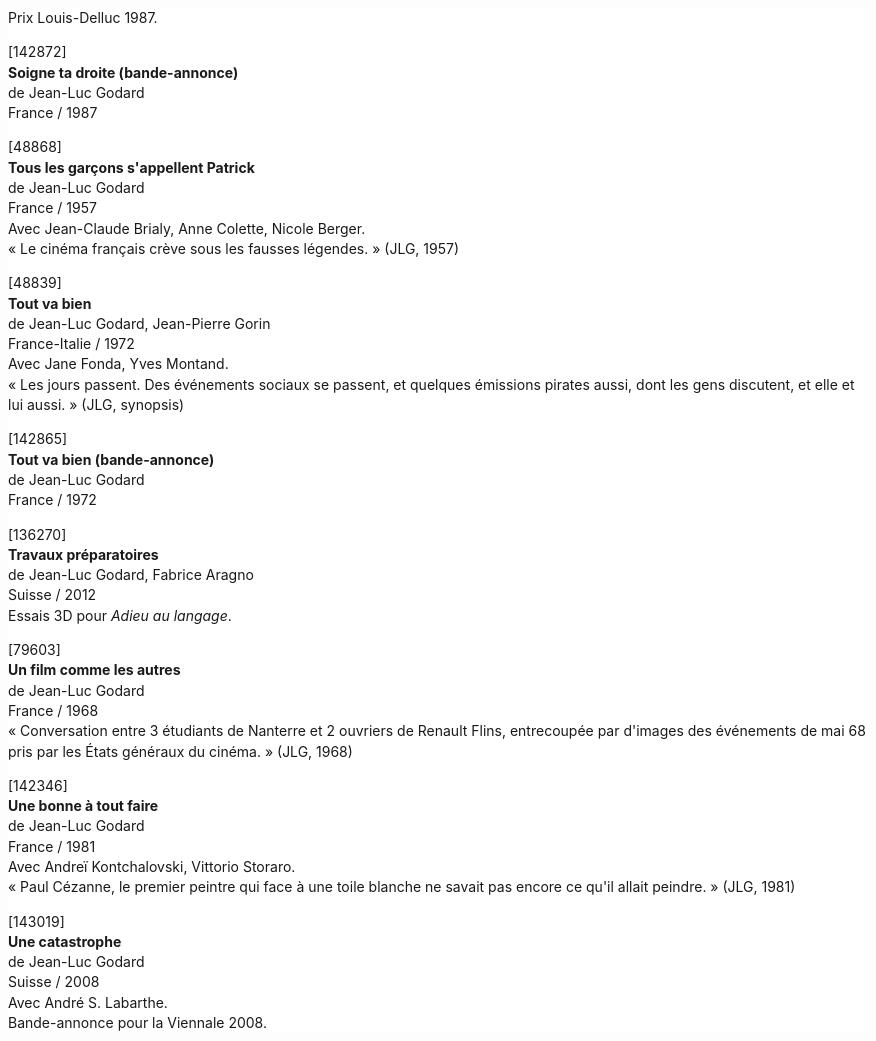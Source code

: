 Prix Louis-Delluc 1987.

[142872]  
**Soigne ta droite (bande-annonce)**  
de Jean-Luc Godard  
France / 1987

[48868]  
**Tous les garçons s'appellent Patrick**  
de Jean-Luc Godard  
France / 1957  
Avec Jean-Claude Brialy, Anne Colette, Nicole Berger.  
« Le cinéma français crève sous les fausses légendes. » (JLG, 1957)

[48839]  
**Tout va bien**  
de Jean-Luc Godard, Jean-Pierre Gorin  
France-Italie / 1972  
Avec Jane Fonda, Yves Montand.  
« Les jours passent. Des événements sociaux se passent, et quelques émissions pirates aussi, dont les gens discutent, et elle et lui aussi. » (JLG, synopsis)

[142865]  
**Tout va bien (bande-annonce)**  
de Jean-Luc Godard  
France / 1972

[136270]  
**Travaux préparatoires**  
de Jean-Luc Godard, Fabrice Aragno  
Suisse / 2012  
Essais 3D pour _Adieu au langage_.

[79603]  
**Un film comme les autres**  
de Jean-Luc Godard  
France / 1968  
« Conversation entre 3 étudiants de Nanterre et 2 ouvriers de Renault Flins, entrecoupée par d'images des événements de mai 68 pris par les États généraux du cinéma. » (JLG, 1968)

[142346]  
**Une bonne à tout faire**  
de Jean-Luc Godard  
France / 1981  
Avec Andreï Kontchalovski, Vittorio Storaro.  
« Paul Cézanne, le premier peintre qui face à une toile blanche ne savait pas encore ce qu'il allait peindre. » (JLG, 1981)

[143019]  
**Une catastrophe**  
de Jean-Luc Godard  
Suisse / 2008  
Avec André S. Labarthe.  
Bande-annonce pour la Viennale 2008.
